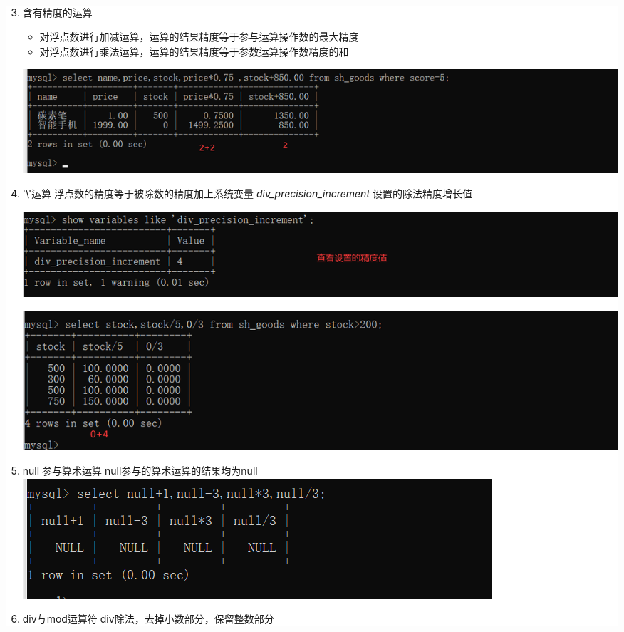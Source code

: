 3. 含有精度的运算

   - 对浮点数进行加减运算，运算的结果精度等于参与运算操作数的最大精度
   - 对浮点数进行乘法运算，运算的结果精度等于参数运算操作数精度的和

   ![image-20231118103500147](assets/image-20231118103500147.png)

4. '\\'运算
   浮点数的精度等于被除数的精度加上系统变量 *div_precision_increment* 设置的除法精度增长值

   ![image-20231118103830603](assets/image-20231118103830603.png)

   ![image-20231118104024617](assets/image-20231118104024617.png)
   
5. null 参与算术运算
   null参与的算术运算的结果均为null
   ![image-20231118104204832](assets/image-20231118104204832.png)

6. div与mod运算符
   div除法，去掉小数部分，保留整数部分
